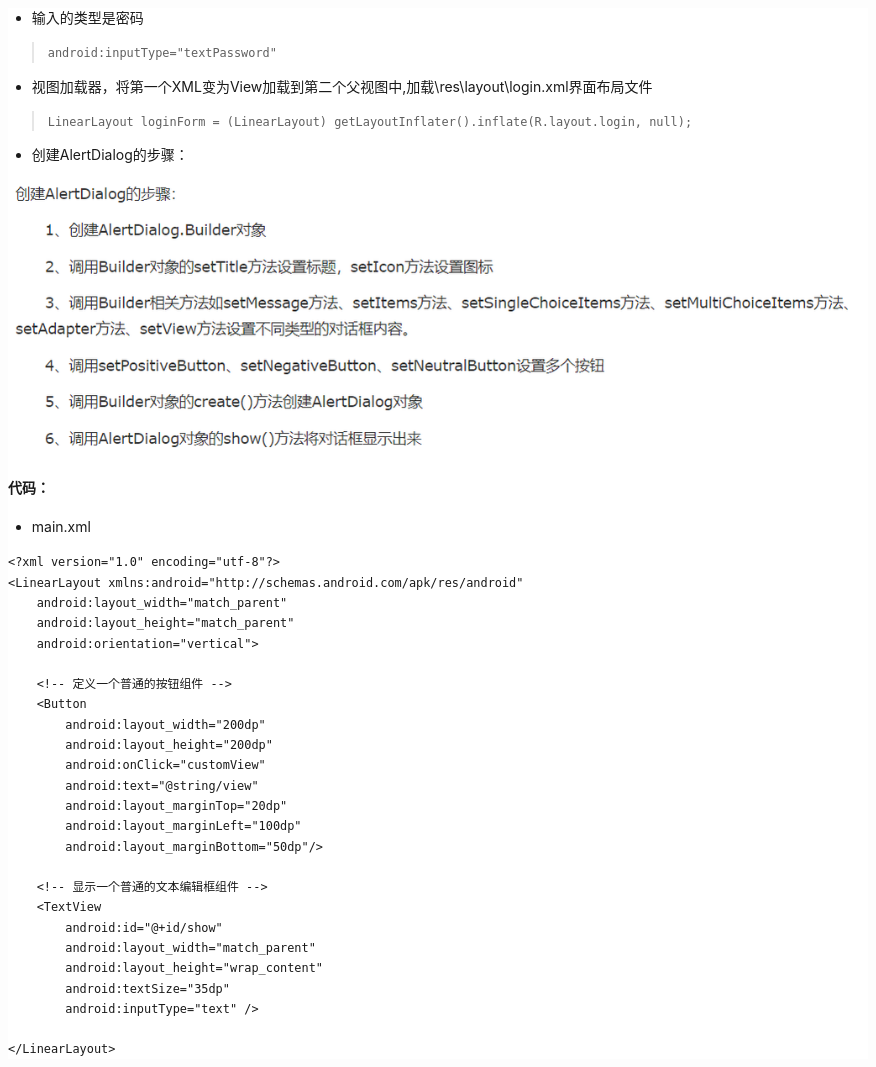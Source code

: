 * 输入的类型是密码

> ```
> android:inputType="textPassword"
> ```

* 视图加载器，将第一个XML变为View加载到第二个父视图中,加载\res\layout\login.xml界面布局文件

> ```
> LinearLayout loginForm = (LinearLayout) getLayoutInflater().inflate(R.layout.login, null);
> ```

* 创建AlertDialog的步骤：

![](https://github.com/eric-ruhu/MobileApp/blob/master/UIcomponents/images/8.png?raw=true)

#### 代码：

* main.xml

```
<?xml version="1.0" encoding="utf-8"?>
<LinearLayout xmlns:android="http://schemas.android.com/apk/res/android"
    android:layout_width="match_parent"
    android:layout_height="match_parent"
    android:orientation="vertical">

    <!-- 定义一个普通的按钮组件 -->
    <Button
        android:layout_width="200dp"
        android:layout_height="200dp"
        android:onClick="customView"
        android:text="@string/view"
        android:layout_marginTop="20dp"
        android:layout_marginLeft="100dp"
        android:layout_marginBottom="50dp"/>

    <!-- 显示一个普通的文本编辑框组件 -->
    <TextView
        android:id="@+id/show"
        android:layout_width="match_parent"
        android:layout_height="wrap_content"
        android:textSize="35dp"
        android:inputType="text" />

</LinearLayout>
```
